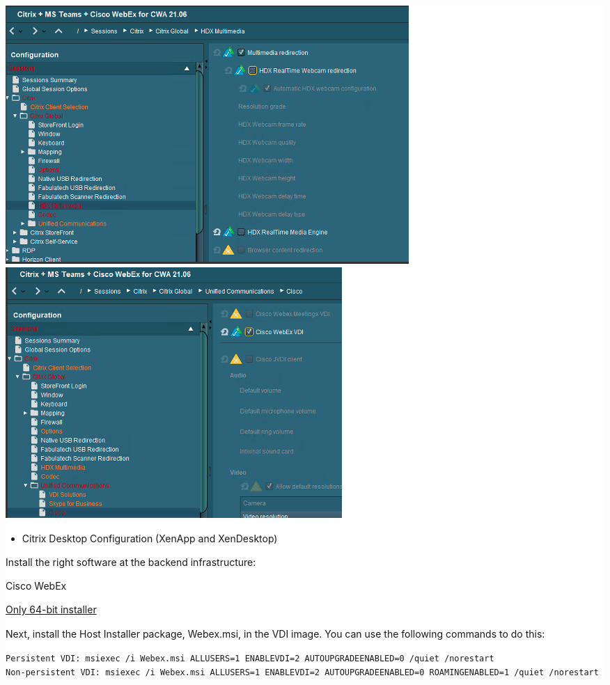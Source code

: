 ![image046](Images/HOWTO-UCC-Guide-046.png)
![image047](Images/HOWTO-UCC-Guide-047.png)

- Citrix Desktop Configuration (XenApp and XenDesktop)

Install the right software at the backend infrastructure: 

Cisco WebEx

[Only 64-bit installer](https://binaries.webex.com/Webex-Desktop-Windows-x64-Combined-VDI-Gold/20230711062013/WebexBundle.msi)

Next, install the Host Installer package, Webex.msi, in the VDI image. 
You can use the following commands to do this:

```bash linenums="1"
Persistent VDI: msiexec /i Webex.msi ALLUSERS=1 ENABLEVDI=2 AUTOUPGRADEENABLED=0 /quiet /norestart
Non-persistent VDI: msiexec /i Webex.msi ALLUSERS=1 ENABLEVDI=2 AUTOUPGRADEENABLED=0 ROAMINGENABLED=1 /quiet /norestart
```
